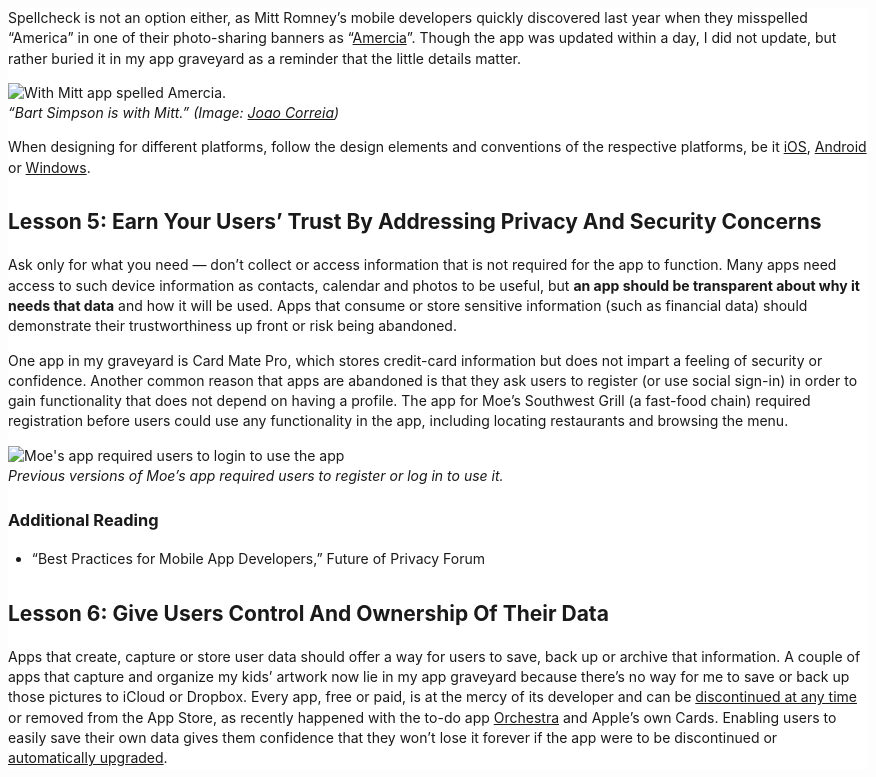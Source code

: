 Spellcheck is not an option either, as Mitt Romney’s mobile developers quickly discovered last year when they misspelled “America” in one of their photo-sharing banners as “<a href="https://www.cnn.com/2012/05/30/tech/mobile/amercia-romney-iphone-app/">Amercia</a>”. Though the app was updated within a day, I did not update, but rather buried it in my app graveyard as a reminder that the little details matter.

<img loading="lazy" decoding="async" class="139636" src="https://archive.smashing.media/assets/344dbf88-fdf9-42bb-adb4-46f01eedd629/e05b07f6-4ddd-41ab-9f83-be91f1095a41/bart-simpson-is-with-mitt-opt.jpg" alt="With Mitt app spelled Amercia." width="320" height="416" /><br>
<em>“Bart Simpson is with Mitt.” (Image: <a href="https://pic.twitter.com/L0ur6z0N">Joao Correia</a>)</em>

When designing for different platforms, follow the design elements and conventions of the respective platforms, be it <a href="https://developer.apple.com/library/ios/documentation/UserExperience/Conceptual/MobileHIG/index.html">iOS</a>, <a href="https://developer.android.com/design/patterns/pure-android.html">Android</a> or <a href="https://msdn.microsoft.com/library/windows/apps/hh465424.aspx">Windows</a>.</p>

## Lesson 5: Earn Your Users’ Trust By Addressing Privacy And Security Concerns

Ask only for what you need — don’t collect or access information that is not required for the app to function. Many apps need access to such device information as contacts, calendar and photos to be useful, but <strong>an app should be transparent about why it needs that data</strong> and how it will be used. Apps that consume or store sensitive information (such as financial data) should demonstrate their trustworthiness up front or risk being abandoned.

One app in my graveyard is Card Mate Pro, which stores credit-card information but does not impart a feeling of security or confidence. Another common reason that apps are abandoned is that they ask users to register (or use social sign-in) in order to gain functionality that does not depend on having a profile. The app for Moe’s Southwest Grill (a fast-food chain) required registration before users could use any functionality in the app, including locating restaurants and browsing the menu.

<img loading="lazy" decoding="async" class="139637" src="https://archive.smashing.media/assets/344dbf88-fdf9-42bb-adb4-46f01eedd629/7228cfad-de79-4353-b841-fd49c6c1f06f/moes-login-to-use-app-opt.png" alt="Moe's app required users to login to use the app" width="320" height="568" /><br>
<em>Previous versions of Moe’s app required users to register or log in to use it.</em>

### Additional Reading

*   “Best Practices for Mobile App Developers,” Future of Privacy Forum

## Lesson 6: Give Users Control And Ownership Of Their Data

Apps that create, capture or store user data should offer a way for users to save, back up or archive that information. A couple of apps that capture and organize my kids’ artwork now lie in my app graveyard because there’s no way for me to save or back up those pictures to iCloud or Dropbox. Every app, free or paid, is at the mercy of its developer and can be <a href="https://archive.smashing.media/assets/344dbf88-fdf9-42bb-adb4-46f01eedd629/0c086bb8-8e66-44fd-80ed-3890af012837/orchestra-cards-eol-large.png">discontinued at any time</a> or removed from the App Store, as recently happened with the to-do app <a href="https://www.orchestra.com/">Orchestra</a> and Apple’s own <span class="removed_link" title="https://support.apple.com/kb/ht4990">Cards</span>. Enabling users to easily save their own data gives them confidence that they won’t lose it forever if the app were to be discontinued or <a href="https://www.zdnet.com/how-the-ios-7-auto-app-update-feature-is-a-ticking-data-loss-timebomb-7000021394/">automatically upgraded</a>.
